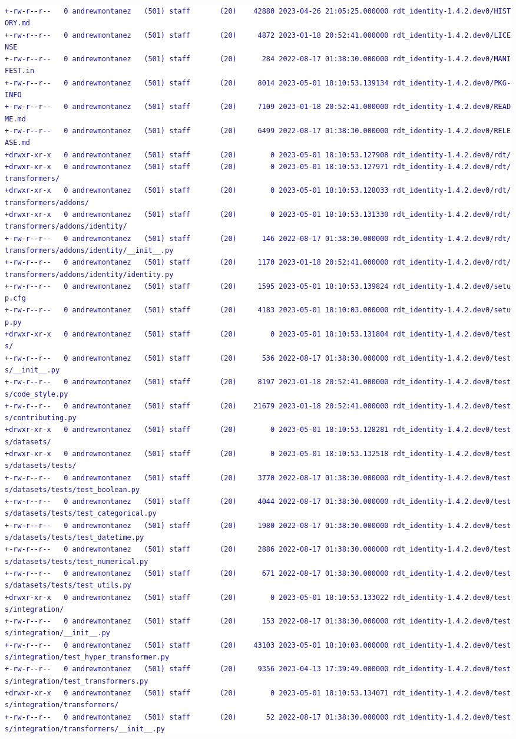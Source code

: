 ```diff
+-rw-r--r--   0 andrewmontanez   (501) staff       (20)    42880 2023-04-26 21:05:25.000000 rdt_identity-1.4.2.dev0/HISTORY.md
+-rw-r--r--   0 andrewmontanez   (501) staff       (20)     4872 2023-01-18 20:52:41.000000 rdt_identity-1.4.2.dev0/LICENSE
+-rw-r--r--   0 andrewmontanez   (501) staff       (20)      284 2022-08-17 01:38:30.000000 rdt_identity-1.4.2.dev0/MANIFEST.in
+-rw-r--r--   0 andrewmontanez   (501) staff       (20)     8014 2023-05-01 18:10:53.139134 rdt_identity-1.4.2.dev0/PKG-INFO
+-rw-r--r--   0 andrewmontanez   (501) staff       (20)     7109 2023-01-18 20:52:41.000000 rdt_identity-1.4.2.dev0/README.md
+-rw-r--r--   0 andrewmontanez   (501) staff       (20)     6499 2022-08-17 01:38:30.000000 rdt_identity-1.4.2.dev0/RELEASE.md
+drwxr-xr-x   0 andrewmontanez   (501) staff       (20)        0 2023-05-01 18:10:53.127908 rdt_identity-1.4.2.dev0/rdt/
+drwxr-xr-x   0 andrewmontanez   (501) staff       (20)        0 2023-05-01 18:10:53.127971 rdt_identity-1.4.2.dev0/rdt/transformers/
+drwxr-xr-x   0 andrewmontanez   (501) staff       (20)        0 2023-05-01 18:10:53.128033 rdt_identity-1.4.2.dev0/rdt/transformers/addons/
+drwxr-xr-x   0 andrewmontanez   (501) staff       (20)        0 2023-05-01 18:10:53.131330 rdt_identity-1.4.2.dev0/rdt/transformers/addons/identity/
+-rw-r--r--   0 andrewmontanez   (501) staff       (20)      146 2022-08-17 01:38:30.000000 rdt_identity-1.4.2.dev0/rdt/transformers/addons/identity/__init__.py
+-rw-r--r--   0 andrewmontanez   (501) staff       (20)     1170 2023-01-18 20:52:41.000000 rdt_identity-1.4.2.dev0/rdt/transformers/addons/identity/identity.py
+-rw-r--r--   0 andrewmontanez   (501) staff       (20)     1595 2023-05-01 18:10:53.139824 rdt_identity-1.4.2.dev0/setup.cfg
+-rw-r--r--   0 andrewmontanez   (501) staff       (20)     4183 2023-05-01 18:10:03.000000 rdt_identity-1.4.2.dev0/setup.py
+drwxr-xr-x   0 andrewmontanez   (501) staff       (20)        0 2023-05-01 18:10:53.131804 rdt_identity-1.4.2.dev0/tests/
+-rw-r--r--   0 andrewmontanez   (501) staff       (20)      536 2022-08-17 01:38:30.000000 rdt_identity-1.4.2.dev0/tests/__init__.py
+-rw-r--r--   0 andrewmontanez   (501) staff       (20)     8197 2023-01-18 20:52:41.000000 rdt_identity-1.4.2.dev0/tests/code_style.py
+-rw-r--r--   0 andrewmontanez   (501) staff       (20)    21679 2023-01-18 20:52:41.000000 rdt_identity-1.4.2.dev0/tests/contributing.py
+drwxr-xr-x   0 andrewmontanez   (501) staff       (20)        0 2023-05-01 18:10:53.128281 rdt_identity-1.4.2.dev0/tests/datasets/
+drwxr-xr-x   0 andrewmontanez   (501) staff       (20)        0 2023-05-01 18:10:53.132518 rdt_identity-1.4.2.dev0/tests/datasets/tests/
+-rw-r--r--   0 andrewmontanez   (501) staff       (20)     3770 2022-08-17 01:38:30.000000 rdt_identity-1.4.2.dev0/tests/datasets/tests/test_boolean.py
+-rw-r--r--   0 andrewmontanez   (501) staff       (20)     4044 2022-08-17 01:38:30.000000 rdt_identity-1.4.2.dev0/tests/datasets/tests/test_categorical.py
+-rw-r--r--   0 andrewmontanez   (501) staff       (20)     1980 2022-08-17 01:38:30.000000 rdt_identity-1.4.2.dev0/tests/datasets/tests/test_datetime.py
+-rw-r--r--   0 andrewmontanez   (501) staff       (20)     2886 2022-08-17 01:38:30.000000 rdt_identity-1.4.2.dev0/tests/datasets/tests/test_numerical.py
+-rw-r--r--   0 andrewmontanez   (501) staff       (20)      671 2022-08-17 01:38:30.000000 rdt_identity-1.4.2.dev0/tests/datasets/tests/test_utils.py
+drwxr-xr-x   0 andrewmontanez   (501) staff       (20)        0 2023-05-01 18:10:53.133022 rdt_identity-1.4.2.dev0/tests/integration/
+-rw-r--r--   0 andrewmontanez   (501) staff       (20)      153 2022-08-17 01:38:30.000000 rdt_identity-1.4.2.dev0/tests/integration/__init__.py
+-rw-r--r--   0 andrewmontanez   (501) staff       (20)    43103 2023-05-01 18:10:03.000000 rdt_identity-1.4.2.dev0/tests/integration/test_hyper_transformer.py
+-rw-r--r--   0 andrewmontanez   (501) staff       (20)     9356 2023-04-13 17:39:49.000000 rdt_identity-1.4.2.dev0/tests/integration/test_transformers.py
+drwxr-xr-x   0 andrewmontanez   (501) staff       (20)        0 2023-05-01 18:10:53.134071 rdt_identity-1.4.2.dev0/tests/integration/transformers/
+-rw-r--r--   0 andrewmontanez   (501) staff       (20)       52 2022-08-17 01:38:30.000000 rdt_identity-1.4.2.dev0/tests/integration/transformers/__init__.py
```